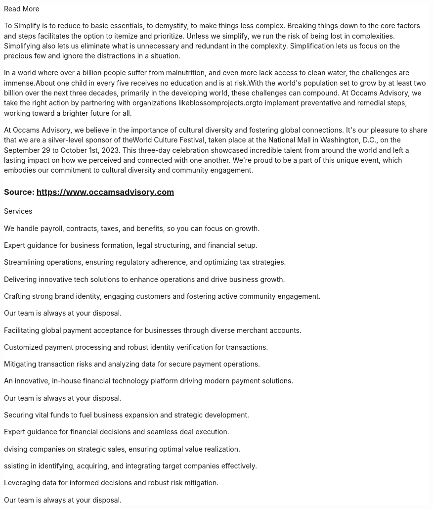 Read More

To Simplify is to reduce to basic essentials, to demystify, to make things less complex. Breaking things down to the core factors and steps facilitates the option to itemize and prioritize. Unless we simplify, we run the risk of being lost in complexities. Simplifying also lets us eliminate what is unnecessary and redundant in the complexity. Simplification lets us focus on the precious few and ignore the distractions in a situation.

In a world where over a billion people suffer from malnutrition, and even more lack access to clean water, the challenges are immense.About one child in every five receives no education and is at risk.With the world's population set to grow by at least two billion over the next three decades, primarily in the developing world, these challenges can compound. At Occams Advisory, we take the right action by partnering with organizations likeblossomprojects.orgto implement preventative and remedial steps, working toward a brighter future for all.

At Occams Advisory, we believe in the importance of cultural diversity and fostering global connections. It's our pleasure to share that we are a silver-level sponsor of theWorld Culture Festival, taken place at the National Mall in Washington, D.C., on the September 29 to October 1st, 2023. This three-day celebration showcased incredible talent from around the world and left a lasting impact on how we perceived and connected with one another. We're proud to be a part of this unique event, which embodies our commitment to cultural diversity and community engagement.



### Source: https://www.occamsadvisory.com

Services

We handle payroll, contracts, taxes, and benefits, so you can focus on growth.

Expert guidance for business formation, legal structuring, and financial setup.

Streamlining operations, ensuring regulatory adherence, and optimizing tax strategies.

Delivering innovative tech solutions to enhance operations and drive business growth.

Crafting strong brand identity, engaging customers and fostering active community engagement.

Our team is always at your disposal.

Facilitating global payment acceptance for businesses through diverse merchant accounts.

Customized payment processing and robust identity verification for transactions.

Mitigating transaction risks and analyzing data for secure payment operations.

An innovative, in-house financial technology platform driving modern payment solutions.

Our team is always at your disposal.

Securing vital funds to fuel business expansion and strategic development.

Expert guidance for financial decisions and seamless deal execution.

dvising companies on strategic sales, ensuring optimal value realization.

ssisting in identifying, acquiring, and integrating target companies effectively.

Leveraging data for informed decisions and robust risk mitigation.

Our team is always at your disposal.
